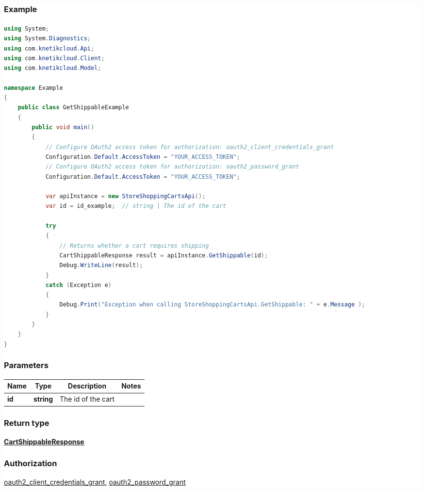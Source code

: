 ### Example
```csharp
using System;
using System.Diagnostics;
using com.knetikcloud.Api;
using com.knetikcloud.Client;
using com.knetikcloud.Model;

namespace Example
{
    public class GetShippableExample
    {
        public void main()
        {
            // Configure OAuth2 access token for authorization: oauth2_client_credentials_grant
            Configuration.Default.AccessToken = "YOUR_ACCESS_TOKEN";
            // Configure OAuth2 access token for authorization: oauth2_password_grant
            Configuration.Default.AccessToken = "YOUR_ACCESS_TOKEN";

            var apiInstance = new StoreShoppingCartsApi();
            var id = id_example;  // string | The id of the cart

            try
            {
                // Returns whether a cart requires shipping
                CartShippableResponse result = apiInstance.GetShippable(id);
                Debug.WriteLine(result);
            }
            catch (Exception e)
            {
                Debug.Print("Exception when calling StoreShoppingCartsApi.GetShippable: " + e.Message );
            }
        }
    }
}
```

### Parameters

Name | Type | Description  | Notes
------------- | ------------- | ------------- | -------------
 **id** | **string**| The id of the cart | 

### Return type

[**CartShippableResponse**](CartShippableResponse.md)

### Authorization

[oauth2_client_credentials_grant](../README.md#oauth2_client_credentials_grant), [oauth2_password_grant](../README.md#oauth2_password_grant)
